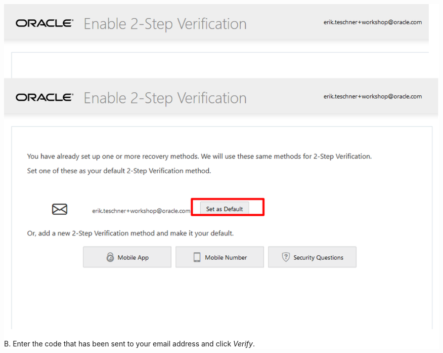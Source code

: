 ![Image](media/90578c59715876c98daed0f935f6aa8c.png)

B. Enter the code that has been sent to your email address and click *Verify*.
